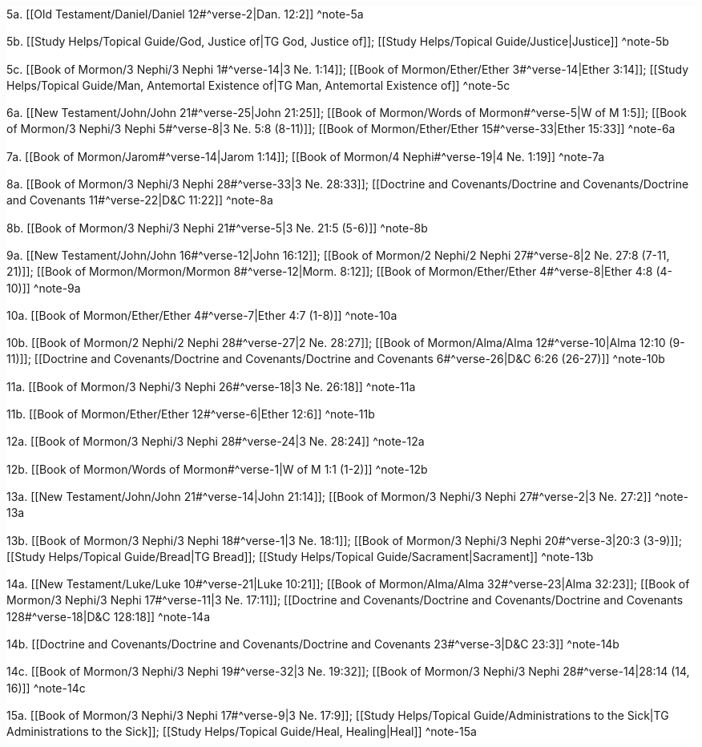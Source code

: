 5a. [[Old Testament/Daniel/Daniel 12#^verse-2|Dan. 12:2]] ^note-5a

5b. [[Study Helps/Topical Guide/God, Justice of|TG God, Justice of]]; [[Study Helps/Topical Guide/Justice|Justice]] ^note-5b

5c. [[Book of Mormon/3 Nephi/3 Nephi 1#^verse-14|3 Ne. 1:14]]; [[Book of Mormon/Ether/Ether 3#^verse-14|Ether 3:14]]; [[Study Helps/Topical Guide/Man, Antemortal Existence of|TG Man, Antemortal Existence of]] ^note-5c

6a. [[New Testament/John/John 21#^verse-25|John 21:25]]; [[Book of Mormon/Words of Mormon#^verse-5|W of M 1:5]]; [[Book of Mormon/3 Nephi/3 Nephi 5#^verse-8|3 Ne. 5:8 (8-11)]]; [[Book of Mormon/Ether/Ether 15#^verse-33|Ether 15:33]] ^note-6a

7a. [[Book of Mormon/Jarom#^verse-14|Jarom 1:14]]; [[Book of Mormon/4 Nephi#^verse-19|4 Ne. 1:19]] ^note-7a

8a. [[Book of Mormon/3 Nephi/3 Nephi 28#^verse-33|3 Ne. 28:33]]; [[Doctrine and Covenants/Doctrine and Covenants/Doctrine and Covenants 11#^verse-22|D&C 11:22]] ^note-8a

8b. [[Book of Mormon/3 Nephi/3 Nephi 21#^verse-5|3 Ne. 21:5 (5-6)]] ^note-8b

9a. [[New Testament/John/John 16#^verse-12|John 16:12]]; [[Book of Mormon/2 Nephi/2 Nephi 27#^verse-8|2 Ne. 27:8 (7-11, 21)]]; [[Book of Mormon/Mormon/Mormon 8#^verse-12|Morm. 8:12]]; [[Book of Mormon/Ether/Ether 4#^verse-8|Ether 4:8 (4-10)]] ^note-9a

10a. [[Book of Mormon/Ether/Ether 4#^verse-7|Ether 4:7 (1-8)]] ^note-10a

10b. [[Book of Mormon/2 Nephi/2 Nephi 28#^verse-27|2 Ne. 28:27]]; [[Book of Mormon/Alma/Alma 12#^verse-10|Alma 12:10 (9-11)]]; [[Doctrine and Covenants/Doctrine and Covenants/Doctrine and Covenants 6#^verse-26|D&C 6:26 (26-27)]] ^note-10b

11a. [[Book of Mormon/3 Nephi/3 Nephi 26#^verse-18|3 Ne. 26:18]] ^note-11a

11b. [[Book of Mormon/Ether/Ether 12#^verse-6|Ether 12:6]] ^note-11b

12a. [[Book of Mormon/3 Nephi/3 Nephi 28#^verse-24|3 Ne. 28:24]] ^note-12a

12b. [[Book of Mormon/Words of Mormon#^verse-1|W of M 1:1 (1-2)]] ^note-12b

13a. [[New Testament/John/John 21#^verse-14|John 21:14]]; [[Book of Mormon/3 Nephi/3 Nephi 27#^verse-2|3 Ne. 27:2]] ^note-13a

13b. [[Book of Mormon/3 Nephi/3 Nephi 18#^verse-1|3 Ne. 18:1]]; [[Book of Mormon/3 Nephi/3 Nephi 20#^verse-3|20:3 (3-9)]]; [[Study Helps/Topical Guide/Bread|TG Bread]]; [[Study Helps/Topical Guide/Sacrament|Sacrament]] ^note-13b

14a. [[New Testament/Luke/Luke 10#^verse-21|Luke 10:21]]; [[Book of Mormon/Alma/Alma 32#^verse-23|Alma 32:23]]; [[Book of Mormon/3 Nephi/3 Nephi 17#^verse-11|3 Ne. 17:11]]; [[Doctrine and Covenants/Doctrine and Covenants/Doctrine and Covenants 128#^verse-18|D&C 128:18]] ^note-14a

14b. [[Doctrine and Covenants/Doctrine and Covenants/Doctrine and Covenants 23#^verse-3|D&C 23:3]] ^note-14b

14c. [[Book of Mormon/3 Nephi/3 Nephi 19#^verse-32|3 Ne. 19:32]]; [[Book of Mormon/3 Nephi/3 Nephi 28#^verse-14|28:14 (14, 16)]] ^note-14c

15a. [[Book of Mormon/3 Nephi/3 Nephi 17#^verse-9|3 Ne. 17:9]]; [[Study Helps/Topical Guide/Administrations to the Sick|TG Administrations to the Sick]]; [[Study Helps/Topical Guide/Heal, Healing|Heal]] ^note-15a
